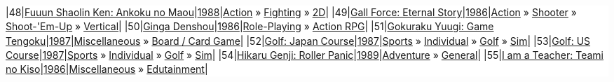 |48|<a href="https://gamefaqs.gamespot.com/famicomds/578582-fuuun-shaolin-ken-ankoku-no-maou" target="_blank" rel="noopener noreferrer">Fuuun Shaolin Ken: Ankoku no Maou</a>|<a href="https://gamefaqs.gamespot.com/famicomds/578582-fuuun-shaolin-ken-ankoku-no-maou/data" target="_blank" rel="noopener noreferrer">1988</a>|<a href="https://gamefaqs.gamespot.com/famicomds/category/54-action" target="_blank" rel="noopener noreferrer">Action</a> &raquo; <a href="https://gamefaqs.gamespot.com/famicomds/category/57-action-fighting" target="_blank" rel="noopener noreferrer">Fighting</a> &raquo; <a href="https://gamefaqs.gamespot.com/famicomds/category/86-action-fighting-2d" target="_blank" rel="noopener noreferrer">2D</a>|
|49|<a href="https://gamefaqs.gamespot.com/famicomds/578354-gall-force-eternal-story" target="_blank" rel="noopener noreferrer">Gall Force: Eternal Story</a>|<a href="https://gamefaqs.gamespot.com/famicomds/578354-gall-force-eternal-story/data" target="_blank" rel="noopener noreferrer">1986</a>|<a href="https://gamefaqs.gamespot.com/famicomds/category/54-action" target="_blank" rel="noopener noreferrer">Action</a> &raquo; <a href="https://gamefaqs.gamespot.com/famicomds/category/55-action-shooter" target="_blank" rel="noopener noreferrer">Shooter</a> &raquo; <a href="https://gamefaqs.gamespot.com/famicomds/category/313-action-shooter-shoot-em-up" target="_blank" rel="noopener noreferrer">Shoot-&#039;Em-Up</a> &raquo; <a href="https://gamefaqs.gamespot.com/famicomds/category/83-action-shooter-shoot-em-up-vertical" target="_blank" rel="noopener noreferrer">Vertical</a>|
|50|<a href="https://gamefaqs.gamespot.com/famicomds/578331-ginga-denshou" target="_blank" rel="noopener noreferrer">Ginga Denshou</a>|<a href="https://gamefaqs.gamespot.com/famicomds/578331-ginga-denshou/data" target="_blank" rel="noopener noreferrer">1986</a>|<a href="https://gamefaqs.gamespot.com/famicomds/category/48-role-playing" target="_blank" rel="noopener noreferrer">Role-Playing</a> &raquo; <a href="https://gamefaqs.gamespot.com/famicomds/category/73-role-playing-action-rpg" target="_blank" rel="noopener noreferrer">Action RPG</a>|
|51|<a href="https://gamefaqs.gamespot.com/famicomds/578515-gokuraku-yuugi-game-tengoku" target="_blank" rel="noopener noreferrer">Gokuraku Yuugi: Game Tengoku</a>|<a href="https://gamefaqs.gamespot.com/famicomds/578515-gokuraku-yuugi-game-tengoku/data" target="_blank" rel="noopener noreferrer">1987</a>|<a href="https://gamefaqs.gamespot.com/famicomds/category/49-miscellaneous" target="_blank" rel="noopener noreferrer">Miscellaneous</a> &raquo; <a href="https://gamefaqs.gamespot.com/famicomds/category/227-miscellaneous-board-card-game" target="_blank" rel="noopener noreferrer">Board / Card Game</a>|
|52|<a href="https://gamefaqs.gamespot.com/famicomds/578378-golf-japan-course" target="_blank" rel="noopener noreferrer">Golf: Japan Course</a>|<a href="https://gamefaqs.gamespot.com/famicomds/578378-golf-japan-course/data" target="_blank" rel="noopener noreferrer">1987</a>|<a href="https://gamefaqs.gamespot.com/famicomds/category/43-sports" target="_blank" rel="noopener noreferrer">Sports</a> &raquo; <a href="https://gamefaqs.gamespot.com/famicomds/category/92-sports-individual" target="_blank" rel="noopener noreferrer">Individual</a> &raquo; <a href="https://gamefaqs.gamespot.com/famicomds/category/98-sports-individual-golf" target="_blank" rel="noopener noreferrer">Golf</a> &raquo; <a href="https://gamefaqs.gamespot.com/famicomds/category/207-sports-individual-golf-sim" target="_blank" rel="noopener noreferrer">Sim</a>|
|53|<a href="https://gamefaqs.gamespot.com/famicomds/578433-golf-us-course" target="_blank" rel="noopener noreferrer">Golf: US Course</a>|<a href="https://gamefaqs.gamespot.com/famicomds/578433-golf-us-course/data" target="_blank" rel="noopener noreferrer">1987</a>|<a href="https://gamefaqs.gamespot.com/famicomds/category/43-sports" target="_blank" rel="noopener noreferrer">Sports</a> &raquo; <a href="https://gamefaqs.gamespot.com/famicomds/category/92-sports-individual" target="_blank" rel="noopener noreferrer">Individual</a> &raquo; <a href="https://gamefaqs.gamespot.com/famicomds/category/98-sports-individual-golf" target="_blank" rel="noopener noreferrer">Golf</a> &raquo; <a href="https://gamefaqs.gamespot.com/famicomds/category/207-sports-individual-golf-sim" target="_blank" rel="noopener noreferrer">Sim</a>|
|54|<a href="https://gamefaqs.gamespot.com/famicomds/579422-hikaru-genji-roller-panic" target="_blank" rel="noopener noreferrer">Hikaru Genji: Roller Panic</a>|<a href="https://gamefaqs.gamespot.com/famicomds/579422-hikaru-genji-roller-panic/data" target="_blank" rel="noopener noreferrer">1989</a>|<a href="https://gamefaqs.gamespot.com/famicomds/category/50-adventure" target="_blank" rel="noopener noreferrer">Adventure</a> &raquo; <a href="https://gamefaqs.gamespot.com/famicomds/category/251-adventure-general" target="_blank" rel="noopener noreferrer">General</a>|
|55|<a href="https://gamefaqs.gamespot.com/famicomds/578317-i-am-a-teacher-teami-no-kiso" target="_blank" rel="noopener noreferrer">I am a Teacher: Teami no Kiso</a>|<a href="https://gamefaqs.gamespot.com/famicomds/578317-i-am-a-teacher-teami-no-kiso/data" target="_blank" rel="noopener noreferrer">1986</a>|<a href="https://gamefaqs.gamespot.com/famicomds/category/49-miscellaneous" target="_blank" rel="noopener noreferrer">Miscellaneous</a> &raquo; <a href="https://gamefaqs.gamespot.com/famicomds/category/275-miscellaneous-edutainment" target="_blank" rel="noopener noreferrer">Edutainment</a>|